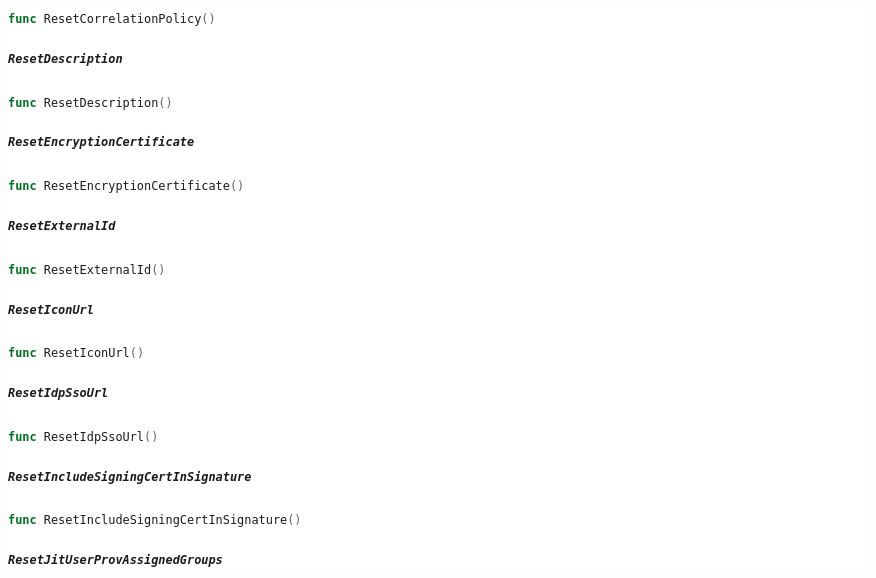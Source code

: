 ```go
func ResetCorrelationPolicy()
```

##### `ResetDescription` <a name="ResetDescription" id="rhizo-co-terraform-provider-oci.identityDomainsIdentityProvider.IdentityDomainsIdentityProvider.resetDescription"></a>

```go
func ResetDescription()
```

##### `ResetEncryptionCertificate` <a name="ResetEncryptionCertificate" id="rhizo-co-terraform-provider-oci.identityDomainsIdentityProvider.IdentityDomainsIdentityProvider.resetEncryptionCertificate"></a>

```go
func ResetEncryptionCertificate()
```

##### `ResetExternalId` <a name="ResetExternalId" id="rhizo-co-terraform-provider-oci.identityDomainsIdentityProvider.IdentityDomainsIdentityProvider.resetExternalId"></a>

```go
func ResetExternalId()
```

##### `ResetIconUrl` <a name="ResetIconUrl" id="rhizo-co-terraform-provider-oci.identityDomainsIdentityProvider.IdentityDomainsIdentityProvider.resetIconUrl"></a>

```go
func ResetIconUrl()
```

##### `ResetIdpSsoUrl` <a name="ResetIdpSsoUrl" id="rhizo-co-terraform-provider-oci.identityDomainsIdentityProvider.IdentityDomainsIdentityProvider.resetIdpSsoUrl"></a>

```go
func ResetIdpSsoUrl()
```

##### `ResetIncludeSigningCertInSignature` <a name="ResetIncludeSigningCertInSignature" id="rhizo-co-terraform-provider-oci.identityDomainsIdentityProvider.IdentityDomainsIdentityProvider.resetIncludeSigningCertInSignature"></a>

```go
func ResetIncludeSigningCertInSignature()
```

##### `ResetJitUserProvAssignedGroups` <a name="ResetJitUserProvAssignedGroups" id="rhizo-co-terraform-provider-oci.identityDomainsIdentityProvider.IdentityDomainsIdentityProvider.resetJitUserProvAssignedGroups"></a>
